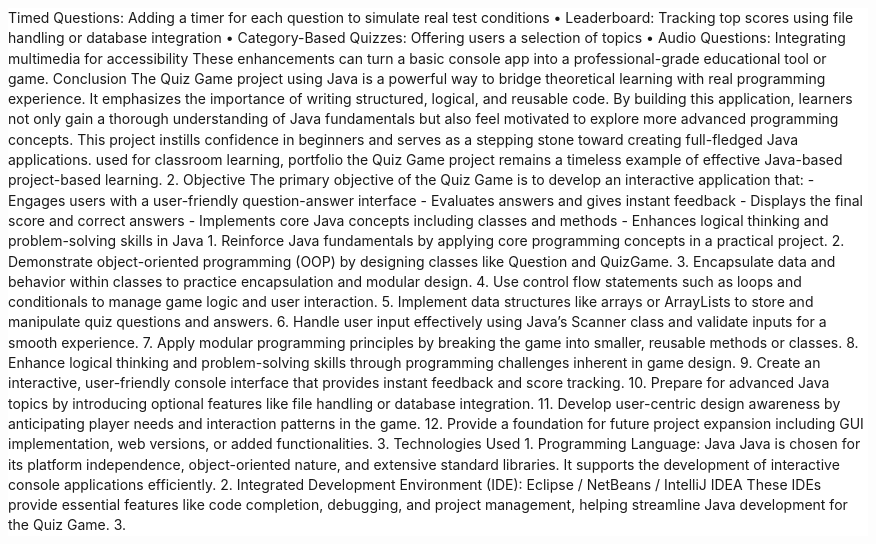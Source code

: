 Timed Questions: Adding a timer for each question to simulate real test conditions
•
Leaderboard: Tracking top scores using file handling or database integration
•
Category-Based Quizzes: Offering users a selection of topics
•
Audio Questions: Integrating multimedia for accessibility
These enhancements can turn a basic console app into a professional-grade educational tool or game.
Conclusion
The Quiz Game project using Java is a powerful way to bridge theoretical learning with real programming experience. It emphasizes the importance of writing structured, logical, and reusable code. By building this application, learners not only gain a thorough understanding of Java fundamentals but also feel motivated to explore more advanced programming concepts.
This project instills confidence in beginners and serves as a stepping stone toward creating full-fledged Java applications. used for classroom learning, portfolio the Quiz Game project remains a timeless example of effective Java-based project-based learning.
2. Objective
The primary objective of the Quiz Game is to develop an interactive application that: - Engages users with a user-friendly question-answer interface - Evaluates answers and gives instant feedback - Displays the final score and correct answers - Implements core Java concepts including classes and methods - Enhances logical thinking and problem-solving skills in Java
1.
Reinforce Java fundamentals by applying core programming concepts in a practical project.
2.
Demonstrate object-oriented programming (OOP) by designing classes like Question and QuizGame.
3.
Encapsulate data and behavior within classes to practice encapsulation and modular design.
4.
Use control flow statements such as loops and conditionals to manage game logic and user interaction.
5.
Implement data structures like arrays or ArrayLists to store and manipulate quiz questions and answers.
6.
Handle user input effectively using Java’s Scanner class and validate inputs for a smooth experience.
7.
Apply modular programming principles by breaking the game into smaller, reusable methods or classes.
8.
Enhance logical thinking and problem-solving skills through programming challenges inherent in game design.
9.
Create an interactive, user-friendly console interface that provides instant feedback and score tracking.
10.
Prepare for advanced Java topics by introducing optional features like file handling or database integration.
11.
Develop user-centric design awareness by anticipating player needs and interaction patterns in the game.
12.
Provide a foundation for future project expansion including GUI implementation, web versions, or added functionalities.
3. Technologies Used
1.
Programming Language: Java Java is chosen for its platform independence, object-oriented nature, and extensive standard libraries. It supports the development of interactive console applications efficiently.
2.
Integrated Development Environment (IDE): Eclipse / NetBeans / IntelliJ IDEA These IDEs provide essential features like code completion, debugging, and project management, helping streamline Java development for the Quiz Game.
3.